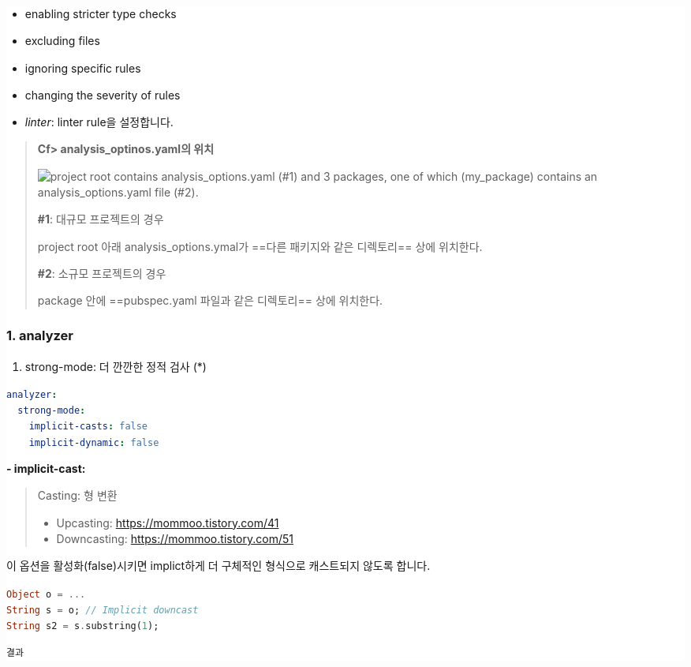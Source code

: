   - enabling stricter type checks
  - excluding files
  - ignoring specific rules
  - changing the severity of rules

  

- *linter*: linter rule을 설정합니다.



> **Cf> analysis_optinos.yaml의 위치**
>
> ![project root contains analysis_options.yaml (#1) and 3 packages, one of which (my_package) contains an analysis_options.yaml file (#2).](https://dart.dev/assets/guides/analysis-options-directory-structure-631ff92b8684fc8d0027a7e1b23de556abd0560e7727fae6280fcb47fc252ba2.png)
>
> **\#1**: 대규모 프로젝트의 경우
>
> project root 아래 analysis_options.ymal가 ==다른 패키지와 같은 디렉토리== 상에 위치한다.
>
> 
>
> **\#2**: 소규모 프로젝트의 경우
>
> package 안에 ==pubspec.yaml 파일과 같은 디렉토리== 상에 위치한다.





### 1. analyzer

1. strong-mode: 더 깐깐한 정적 검사  (*)

``` yaml
analyzer:
  strong-mode:
    implicit-casts: false
    implicit-dynamic: false
```

 **\- implicit-cast: <bool>**

>  Casting: 형 변환
>
>  - Upcasting: https://mommoo.tistory.com/41
>  - Downcasting: https://mommoo.tistory.com/51



이 옵션을 활성화(false)시키면 implict하게 더 구체적인 형식으로 캐스트되지 않도록 합니다.

```dart
Object o = ...
String s = o; // Implicit downcast
String s2 = s.substring(1);
```

	결과
